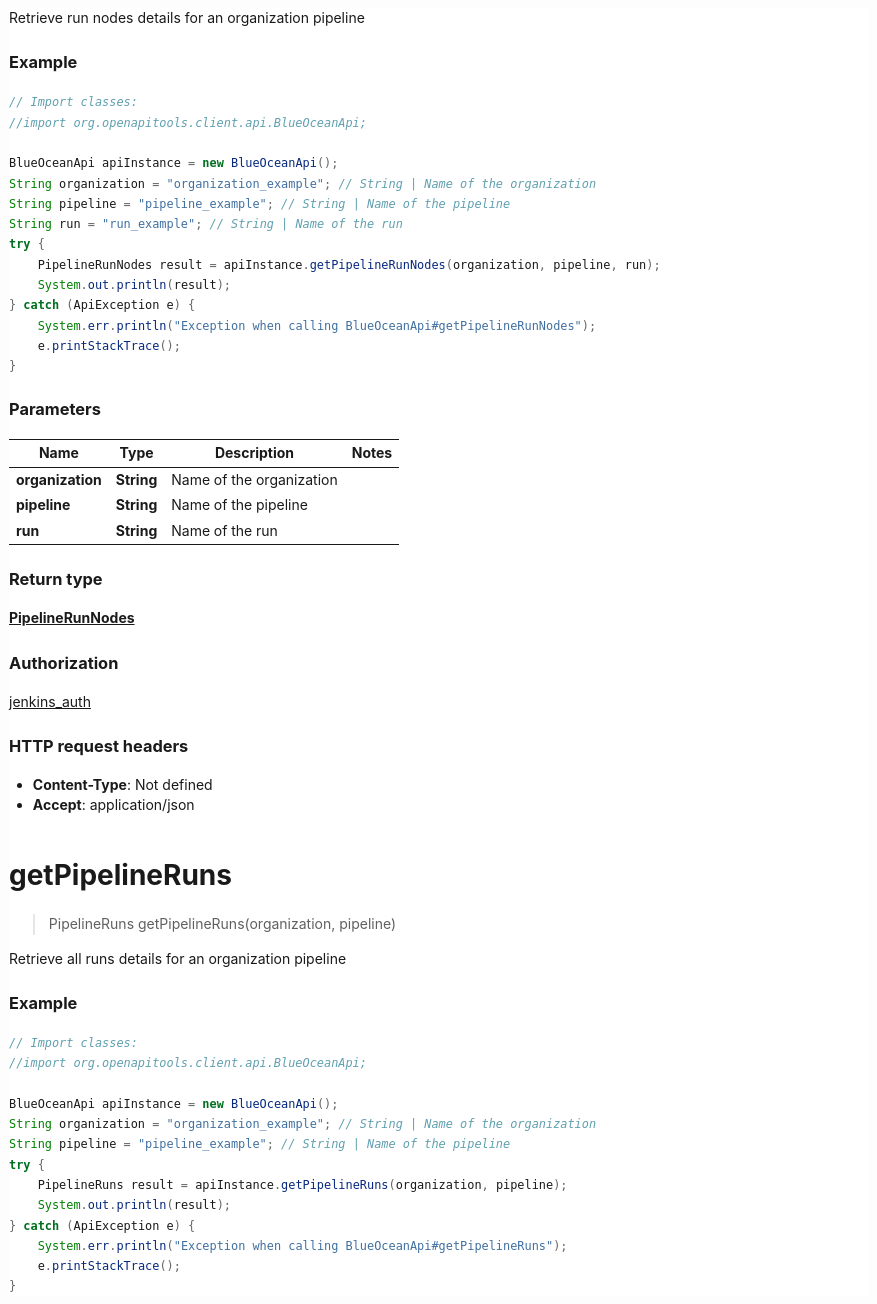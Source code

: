 

Retrieve run nodes details for an organization pipeline

### Example
```java
// Import classes:
//import org.openapitools.client.api.BlueOceanApi;

BlueOceanApi apiInstance = new BlueOceanApi();
String organization = "organization_example"; // String | Name of the organization
String pipeline = "pipeline_example"; // String | Name of the pipeline
String run = "run_example"; // String | Name of the run
try {
    PipelineRunNodes result = apiInstance.getPipelineRunNodes(organization, pipeline, run);
    System.out.println(result);
} catch (ApiException e) {
    System.err.println("Exception when calling BlueOceanApi#getPipelineRunNodes");
    e.printStackTrace();
}
```

### Parameters

Name | Type | Description  | Notes
------------- | ------------- | ------------- | -------------
 **organization** | **String**| Name of the organization |
 **pipeline** | **String**| Name of the pipeline |
 **run** | **String**| Name of the run |

### Return type

[**PipelineRunNodes**](PipelineRunNodes.md)

### Authorization

[jenkins_auth](../README.md#jenkins_auth)

### HTTP request headers

 - **Content-Type**: Not defined
 - **Accept**: application/json

<a name="getPipelineRuns"></a>
# **getPipelineRuns**
> PipelineRuns getPipelineRuns(organization, pipeline)



Retrieve all runs details for an organization pipeline

### Example
```java
// Import classes:
//import org.openapitools.client.api.BlueOceanApi;

BlueOceanApi apiInstance = new BlueOceanApi();
String organization = "organization_example"; // String | Name of the organization
String pipeline = "pipeline_example"; // String | Name of the pipeline
try {
    PipelineRuns result = apiInstance.getPipelineRuns(organization, pipeline);
    System.out.println(result);
} catch (ApiException e) {
    System.err.println("Exception when calling BlueOceanApi#getPipelineRuns");
    e.printStackTrace();
}
```